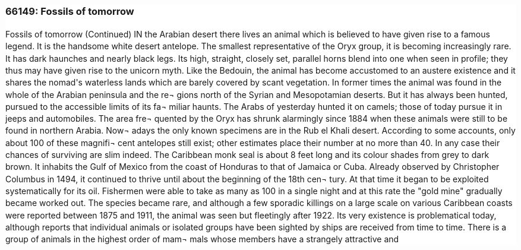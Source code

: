 ### 66149: Fossils of tomorrow

Fossils of tomorrow
(Continued)
IN the Arabian desert there lives an animal which is believed
to have given rise to a famous legend. It is the handsome
white desert antelope. The smallest representative of
the Oryx group, it is becoming increasingly rare. It has dark
haunches and nearly black legs. Its high, straight, closely set,
parallel horns blend into one when seen in profile; they thus
may have given rise to the unicorn myth. Like the Bedouin,
the animal has become accustomed to an austere existence and
it shares the nomad's waterless
lands which are barely covered
by scant vegetation.
In former times the animal
was found in the whole of the
Arabian peninsula and the re¬
gions north of the Syrian and
Mesopotamian deserts. But it
has always been hunted, pursued
to the accessible limits of its fa¬
miliar haunts. The Arabs of
yesterday hunted it on camels;
those of today pursue it in jeeps
and automobiles. The area fre¬
quented by the Oryx has shrunk
alarmingly since 1884 when
these animals were still to be
found in northern Arabia. Now¬
adays the only known specimens
are in the Rub el Khali desert.
According to some accounts,
only about 100 of these magnifi¬
cent antelopes still exist; other
estimates place their number at
no more than 40. In any case
their chances of surviving are
slim indeed.
The Caribbean monk seal is
about 8 feet long and its
colour shades from grey to
dark brown. It inhabits the
Gulf of Mexico from the coast
of Honduras to that of Jamaica
or Cuba. Already observed by
Christopher Columbus in 1494,
it continued to thrive until about
the beginning of the 18th cen¬
tury.
At that time it began to be
exploited systematically for its
oil. Fishermen were able to take as many as 100 in a single
night and at this rate the "gold mine" gradually became
worked out. The species became rare, and although a few
sporadic killings on a large scale on various Caribbean coasts
were reported between 1875 and 1911, the animal was seen
but fleetingly after 1922. Its very existence is problematical
today, although reports that individual animals or isolated
groups have been sighted by ships are received from time
to time.
There is a group of animals in the highest order of mam¬
mals whose members have a strangely attractive and